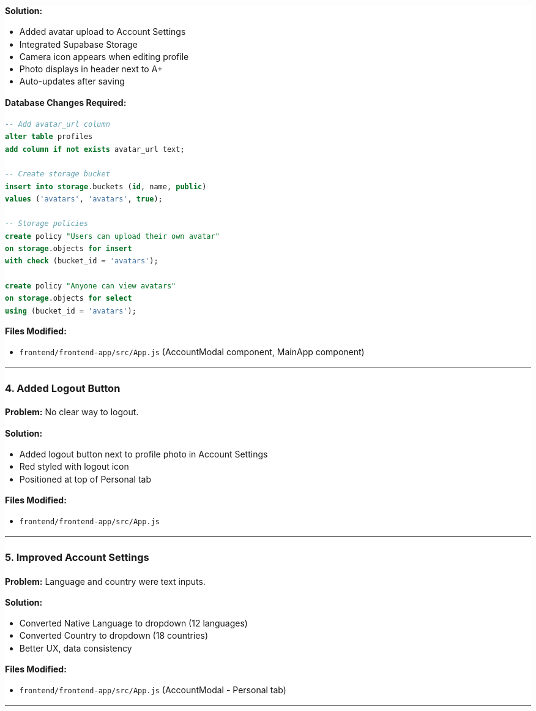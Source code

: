 **Solution:**
- Added avatar upload to Account Settings
- Integrated Supabase Storage
- Camera icon appears when editing profile
- Photo displays in header next to A+
- Auto-updates after saving

**Database Changes Required:**
```sql
-- Add avatar_url column
alter table profiles
add column if not exists avatar_url text;

-- Create storage bucket
insert into storage.buckets (id, name, public)
values ('avatars', 'avatars', true);

-- Storage policies
create policy "Users can upload their own avatar"
on storage.objects for insert
with check (bucket_id = 'avatars');

create policy "Anyone can view avatars"
on storage.objects for select
using (bucket_id = 'avatars');
```

**Files Modified:**
- `frontend/frontend-app/src/App.js` (AccountModal component, MainApp component)

---

### 4. Added Logout Button
**Problem:** No clear way to logout.

**Solution:**
- Added logout button next to profile photo in Account Settings
- Red styled with logout icon
- Positioned at top of Personal tab

**Files Modified:**
- `frontend/frontend-app/src/App.js`

---

### 5. Improved Account Settings
**Problem:** Language and country were text inputs.

**Solution:**
- Converted Native Language to dropdown (12 languages)
- Converted Country to dropdown (18 countries)
- Better UX, data consistency

**Files Modified:**
- `frontend/frontend-app/src/App.js` (AccountModal - Personal tab)

---